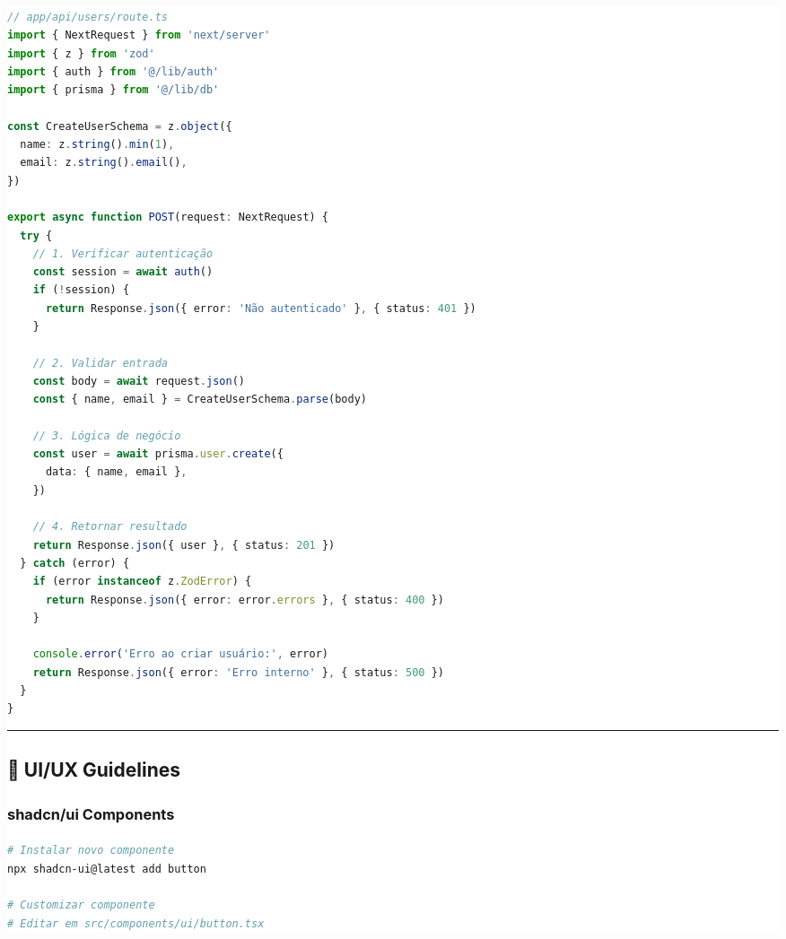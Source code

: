 ```typescript
// app/api/users/route.ts
import { NextRequest } from 'next/server'
import { z } from 'zod'
import { auth } from '@/lib/auth'
import { prisma } from '@/lib/db'

const CreateUserSchema = z.object({
  name: z.string().min(1),
  email: z.string().email(),
})

export async function POST(request: NextRequest) {
  try {
    // 1. Verificar autenticação
    const session = await auth()
    if (!session) {
      return Response.json({ error: 'Não autenticado' }, { status: 401 })
    }

    // 2. Validar entrada
    const body = await request.json()
    const { name, email } = CreateUserSchema.parse(body)

    // 3. Lógica de negócio
    const user = await prisma.user.create({
      data: { name, email },
    })

    // 4. Retornar resultado
    return Response.json({ user }, { status: 201 })
  } catch (error) {
    if (error instanceof z.ZodError) {
      return Response.json({ error: error.errors }, { status: 400 })
    }
    
    console.error('Erro ao criar usuário:', error)
    return Response.json({ error: 'Erro interno' }, { status: 500 })
  }
}
```

---

## 🎨 UI/UX Guidelines

### shadcn/ui Components
```bash
# Instalar novo componente
npx shadcn-ui@latest add button

# Customizar componente
# Editar em src/components/ui/button.tsx
```

